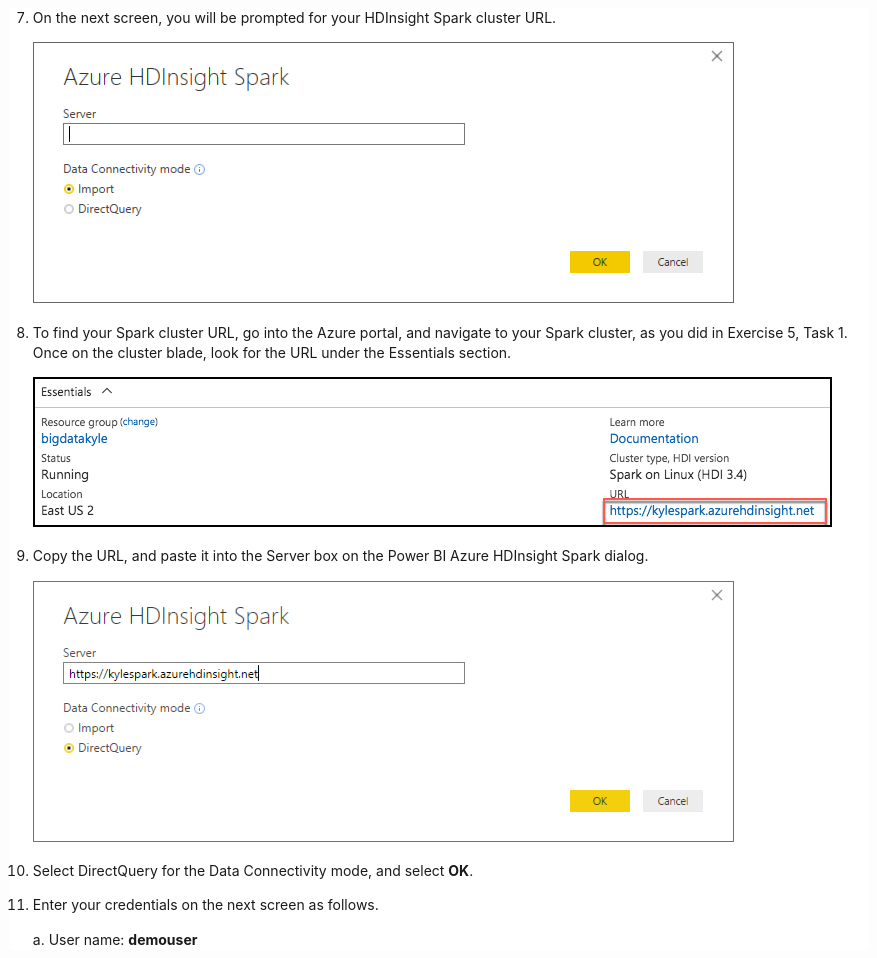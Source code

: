 7.  On the next screen, you will be prompted for your HDInsight Spark cluster URL.
    
    ![The Azure HDInsight Spark Server page displays, and the Server field is empty.](images/Hands-onlabstep-bystep-Bigdataandvisualizationimages/media/image181.png "Server page")

8.  To find your Spark cluster URL, go into the Azure portal, and navigate to your Spark cluster, as you did in Exercise 5, Task 1. Once on the cluster blade, look for the URL under the Essentials section.
    
    ![In the Essentials section, the Spark cluster URL https://kylespark.azurehdinsight.net is selected.](images/Hands-onlabstep-bystep-Bigdataandvisualizationimages/media/image182.png "Essentials section")

9.  Copy the URL, and paste it into the Server box on the Power BI Azure HDInsight Spark dialog.

    ![On the Azure HDInsight Spark Server page, the copied URL is now pasted into the Server field.](images/Hands-onlabstep-bystep-Bigdataandvisualizationimages/media/image183.png "Server page")

10. Select DirectQuery for the Data Connectivity mode, and select **OK**.

11. Enter your credentials on the next screen as follows.

    a.  User name: **demouser**
